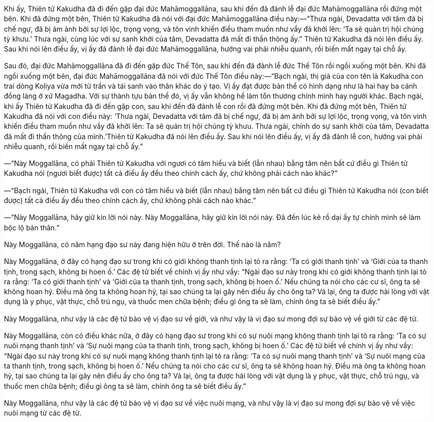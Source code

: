 Khi ấy, Thiên tử Kakudha đã đi đến gặp đại đức Mahāmoggallāna, sau khi đến đã đảnh lễ đại đức Mahāmoggallāna rồi đứng một bên. Khi đã đứng một bên, Thiên tử Kakudha đã nói với đại đức Mahāmoggallāna điều này:—“Thưa ngài, Devadatta với tâm đã bị chế ngự, đã bị ám ảnh bởi sự lợi lộc, trọng vọng, và tôn vinh khiến điều tham muốn như vầy đã khởi lên: ‘Ta sẽ quản trị hội chúng tỳ khưu.’ Thưa ngài, cùng lúc với sự sanh khởi của tâm, Devadatta đã mất đi thần thông ấy.” Thiên tử Kakudha đã nói lên điều ấy. Sau khi nói lên điều ấy, vị ấy đã đảnh lễ đại đức Mahāmoggallāna, hướng vai phải nhiễu quanh, rồi biến mất ngay tại chỗ ấy.

Sau đó, đại đức Mahāmoggallāna đã đi đến gặp đức Thế Tôn, sau khi đến đã đảnh lễ đức Thế Tôn rồi ngồi xuống một bên. Khi đã ngồi xuống một bên, đại đức Mahāmoggallāna đã nói với đức Thế Tôn điều này:—“Bạch ngài, thị giả của con tên là Kakudha con trai dòng Koḷiya vừa mới từ trần và tái sanh vào thân khác do ý tạo. Vị ấy đạt được bản thể có hình dạng như là hai hay ba cánh đồng làng ở xứ Magadha. Với sự thành tựu bản thể đó, vị ấy vẫn không hề làm tổn thương chính mình hay người khác. Bạch ngài, khi ấy Thiên tử Kakudha đã đi đến gặp con, sau khi đến đã đảnh lễ con rồi đã đứng một bên. Khi đã đứng một bên, Thiên tử Kakudha đã nói với con điều này: ‘Thưa ngài, Devadatta với tâm đã bị chế ngự, đã bị ám ảnh bởi sự lợi lộc, trọng vọng, và tôn vinh khiến điều tham muốn như vầy đã khởi lên: Ta sẽ quản trị hội chúng tỳ khưu. Thưa ngài, chính do sự sanh khởi của tâm, Devadatta đã mất đi thần thông của mình.’Thiên tử Kakudha đã nói lên điều ấy. Sau khi nói lên điều ấy, vị ấy đã đảnh lễ con, hướng vai phải nhiễu quanh, rồi biến mất ngay tại chỗ ấy.”

—“Này Moggallāna, có phải Thiên tử Kakudha với ngươi có tâm hiểu và biết (lẫn nhau) bằng tâm nên bất cứ điều gì Thiên tử Kakudha nói (ngươi biết được) tất cả điều ấy đều theo chính cách ấy, chứ không phải cách nào khác?”

—“Bạch ngài, Thiên tử Kakudha với con có tâm hiểu và biết (lẫn nhau) bằng tâm nên bất cứ điều gì Thiên tử Kakudha nói (con biết được) tất cả điều ấy đều theo chính cách ấy, chứ không phải cách nào khác.”

—“Này Moggallāna, hãy giữ kín lời nói này. Này Moggallāna, hãy giữ kín lời nói này. Đã đến lúc kẻ rồ dại ấy tự chính mình sẽ làm bộc lộ bản thân.”

Này Moggallāna, có năm hạng đạo sư này đang hiện hữu ở trên đời. Thế nào là năm?

Này Moggallāna, ở đây có hạng đạo sư trong khi có giới không thanh tịnh lại tỏ ra rằng: ‘Ta có giới thanh tịnh’ và ‘Giới của ta thanh tịnh, trong sạch, không bị hoen ố.’ Các đệ tử biết về chính vị ấy như vầy: “Ngài đạo sư này trong khi có giới không thanh tịnh lại tỏ ra rằng: ‘Ta có giới thanh tịnh’ và ‘Giới của ta thanh tịnh, trong sạch, không bị hoen ố.’ Nếu chúng ta nói cho các cư sĩ, ông ta sẽ không hoan hỷ. Điều mà ông ta không hoan hỷ, tại sao chúng ta lại gây nên điều ấy cho ông ta? Vả lại, ông ta được hài lòng với vật dụng là y phục, vật thực, chỗ trú ngụ, và thuốc men chữa bệnh; điều gì ông ta sẽ làm, chính ông ta sẽ biết điều ấy.”

Này Moggallāna, như vậy là các đệ tử bảo vệ vị đạo sư về giới, và như vậy là vị đạo sư mong đợi sự bảo vệ về giới từ các đệ tử.

Này Moggallāna, còn có điều khác nữa, ở đây có hạng đạo sư trong khi có sự nuôi mạng không thanh tịnh lại tỏ ra rằng: ‘Ta có sự nuôi mạng thanh tịnh’ và ‘Sự nuôi mạng của ta thanh tịnh, trong sạch, không bị hoen ố.’ Các đệ tử biết về chính vị ấy như vầy: “Ngài đạo sư này trong khi có sự nuôi mạng không thanh tịnh lại tỏ ra rằng: ‘Ta có sự nuôi mạng thanh tịnh’ và ‘Sự nuôi mạng của ta thanh tịnh, trong sạch, không bị hoen ố.’ Nếu chúng ta nói cho các cư sĩ, ông ta sẽ không hoan hỷ. Điều mà ông ta không hoan hỷ, tại sao chúng ta lại gây nên điều ấy cho ông ta? Vả lại, ông ta được hài lòng với vật dụng là y phục, vật thực, chỗ trú ngụ, và thuốc men chữa bệnh; điều gì ông ta sẽ làm, chính ông ta sẽ biết điều ấy.”

Này Moggallāna, như vậy là các đệ tử bảo vệ vị đạo sư về việc nuôi mạng, và như vậy là vị đạo sư mong đợi sự bảo vệ về việc nuôi mạng từ các đệ tử.
